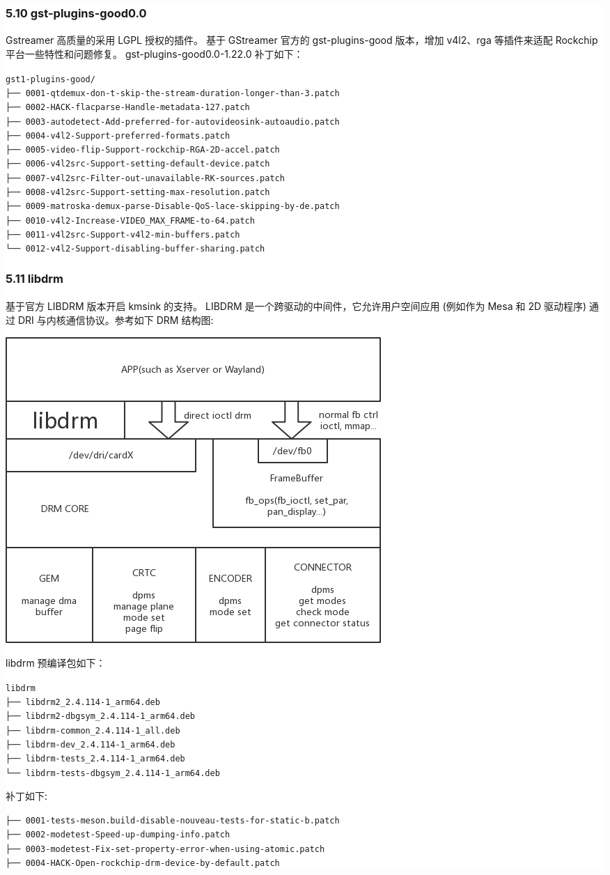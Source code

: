 ### 5.10 gst-plugins-good0.0
Gstreamer 高质量的采用 LGPL 授权的插件。
基于 GStreamer 官方的 gst-plugins-good 版本，增加 v4l2、rga 等插件来适配 Rockchip 平台一些特性和问题修复。
gst-plugins-good0.0-1.22.0 补丁如下：
```
gst1-plugins-good/
├── 0001-qtdemux-don-t-skip-the-stream-duration-longer-than-3.patch
├── 0002-HACK-flacparse-Handle-metadata-127.patch
├── 0003-autodetect-Add-preferred-for-autovideosink-autoaudio.patch
├── 0004-v4l2-Support-preferred-formats.patch
├── 0005-video-flip-Support-rockchip-RGA-2D-accel.patch
├── 0006-v4l2src-Support-setting-default-device.patch
├── 0007-v4l2src-Filter-out-unavailable-RK-sources.patch
├── 0008-v4l2src-Support-setting-max-resolution.patch
├── 0009-matroska-demux-parse-Disable-QoS-lace-skipping-by-de.patch
├── 0010-v4l2-Increase-VIDEO_MAX_FRAME-to-64.patch
├── 0011-v4l2src-Support-v4l2-min-buffers.patch
└── 0012-v4l2-Support-disabling-buffer-sharing.patch
```

### 5.11 libdrm
基于官方 LIBDRM 版本开启 kmsink 的支持。
LIBDRM 是一个跨驱动的中间件，它允许用户空间应用 (例如作为 Mesa 和 2D 驱动程序) 通过 DRI 与内核通信协议。参考如下 DRM 结构图:

![](Rockchip_Developer_Guide_Debian_CN_pic/media/image1.png)

libdrm 预编译包如下：
```
libdrm
├── libdrm2_2.4.114-1_arm64.deb
├── libdrm2-dbgsym_2.4.114-1_arm64.deb
├── libdrm-common_2.4.114-1_all.deb
├── libdrm-dev_2.4.114-1_arm64.deb
├── libdrm-tests_2.4.114-1_arm64.deb
└── libdrm-tests-dbgsym_2.4.114-1_arm64.deb
```
补丁如下:
```
├── 0001-tests-meson.build-disable-nouveau-tests-for-static-b.patch
├── 0002-modetest-Speed-up-dumping-info.patch
├── 0003-modetest-Fix-set-property-error-when-using-atomic.patch
├── 0004-HACK-Open-rockchip-drm-device-by-default.patch
```
